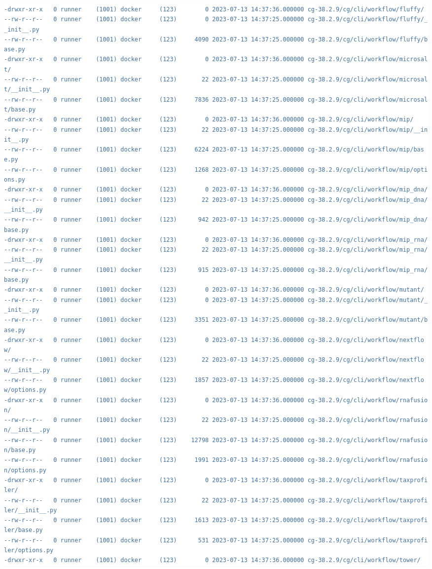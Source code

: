 ```diff
-drwxr-xr-x   0 runner    (1001) docker     (123)        0 2023-07-13 14:37:36.000000 cg-38.2.9/cg/cli/workflow/fluffy/
--rw-r--r--   0 runner    (1001) docker     (123)        0 2023-07-13 14:37:25.000000 cg-38.2.9/cg/cli/workflow/fluffy/__init__.py
--rw-r--r--   0 runner    (1001) docker     (123)     4090 2023-07-13 14:37:25.000000 cg-38.2.9/cg/cli/workflow/fluffy/base.py
-drwxr-xr-x   0 runner    (1001) docker     (123)        0 2023-07-13 14:37:36.000000 cg-38.2.9/cg/cli/workflow/microsalt/
--rw-r--r--   0 runner    (1001) docker     (123)       22 2023-07-13 14:37:25.000000 cg-38.2.9/cg/cli/workflow/microsalt/__init__.py
--rw-r--r--   0 runner    (1001) docker     (123)     7836 2023-07-13 14:37:25.000000 cg-38.2.9/cg/cli/workflow/microsalt/base.py
-drwxr-xr-x   0 runner    (1001) docker     (123)        0 2023-07-13 14:37:36.000000 cg-38.2.9/cg/cli/workflow/mip/
--rw-r--r--   0 runner    (1001) docker     (123)       22 2023-07-13 14:37:25.000000 cg-38.2.9/cg/cli/workflow/mip/__init__.py
--rw-r--r--   0 runner    (1001) docker     (123)     6224 2023-07-13 14:37:25.000000 cg-38.2.9/cg/cli/workflow/mip/base.py
--rw-r--r--   0 runner    (1001) docker     (123)     1268 2023-07-13 14:37:25.000000 cg-38.2.9/cg/cli/workflow/mip/options.py
-drwxr-xr-x   0 runner    (1001) docker     (123)        0 2023-07-13 14:37:36.000000 cg-38.2.9/cg/cli/workflow/mip_dna/
--rw-r--r--   0 runner    (1001) docker     (123)       22 2023-07-13 14:37:25.000000 cg-38.2.9/cg/cli/workflow/mip_dna/__init__.py
--rw-r--r--   0 runner    (1001) docker     (123)      942 2023-07-13 14:37:25.000000 cg-38.2.9/cg/cli/workflow/mip_dna/base.py
-drwxr-xr-x   0 runner    (1001) docker     (123)        0 2023-07-13 14:37:36.000000 cg-38.2.9/cg/cli/workflow/mip_rna/
--rw-r--r--   0 runner    (1001) docker     (123)       22 2023-07-13 14:37:25.000000 cg-38.2.9/cg/cli/workflow/mip_rna/__init__.py
--rw-r--r--   0 runner    (1001) docker     (123)      915 2023-07-13 14:37:25.000000 cg-38.2.9/cg/cli/workflow/mip_rna/base.py
-drwxr-xr-x   0 runner    (1001) docker     (123)        0 2023-07-13 14:37:36.000000 cg-38.2.9/cg/cli/workflow/mutant/
--rw-r--r--   0 runner    (1001) docker     (123)        0 2023-07-13 14:37:25.000000 cg-38.2.9/cg/cli/workflow/mutant/__init__.py
--rw-r--r--   0 runner    (1001) docker     (123)     3351 2023-07-13 14:37:25.000000 cg-38.2.9/cg/cli/workflow/mutant/base.py
-drwxr-xr-x   0 runner    (1001) docker     (123)        0 2023-07-13 14:37:36.000000 cg-38.2.9/cg/cli/workflow/nextflow/
--rw-r--r--   0 runner    (1001) docker     (123)       22 2023-07-13 14:37:25.000000 cg-38.2.9/cg/cli/workflow/nextflow/__init__.py
--rw-r--r--   0 runner    (1001) docker     (123)     1857 2023-07-13 14:37:25.000000 cg-38.2.9/cg/cli/workflow/nextflow/options.py
-drwxr-xr-x   0 runner    (1001) docker     (123)        0 2023-07-13 14:37:36.000000 cg-38.2.9/cg/cli/workflow/rnafusion/
--rw-r--r--   0 runner    (1001) docker     (123)       22 2023-07-13 14:37:25.000000 cg-38.2.9/cg/cli/workflow/rnafusion/__init__.py
--rw-r--r--   0 runner    (1001) docker     (123)    12798 2023-07-13 14:37:25.000000 cg-38.2.9/cg/cli/workflow/rnafusion/base.py
--rw-r--r--   0 runner    (1001) docker     (123)     1991 2023-07-13 14:37:25.000000 cg-38.2.9/cg/cli/workflow/rnafusion/options.py
-drwxr-xr-x   0 runner    (1001) docker     (123)        0 2023-07-13 14:37:36.000000 cg-38.2.9/cg/cli/workflow/taxprofiler/
--rw-r--r--   0 runner    (1001) docker     (123)       22 2023-07-13 14:37:25.000000 cg-38.2.9/cg/cli/workflow/taxprofiler/__init__.py
--rw-r--r--   0 runner    (1001) docker     (123)     1613 2023-07-13 14:37:25.000000 cg-38.2.9/cg/cli/workflow/taxprofiler/base.py
--rw-r--r--   0 runner    (1001) docker     (123)      531 2023-07-13 14:37:25.000000 cg-38.2.9/cg/cli/workflow/taxprofiler/options.py
-drwxr-xr-x   0 runner    (1001) docker     (123)        0 2023-07-13 14:37:36.000000 cg-38.2.9/cg/cli/workflow/tower/
```